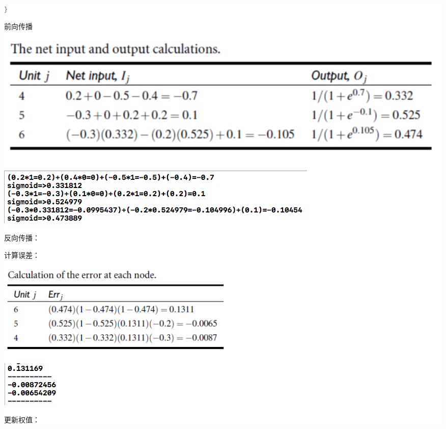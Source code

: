 ```c++
}
```

前向传播

![](img/for1.png)

![](img/for2.png)

反向传播：

计算误差：

![](img/err.png)

![](img/err1.png)

更新权值：
